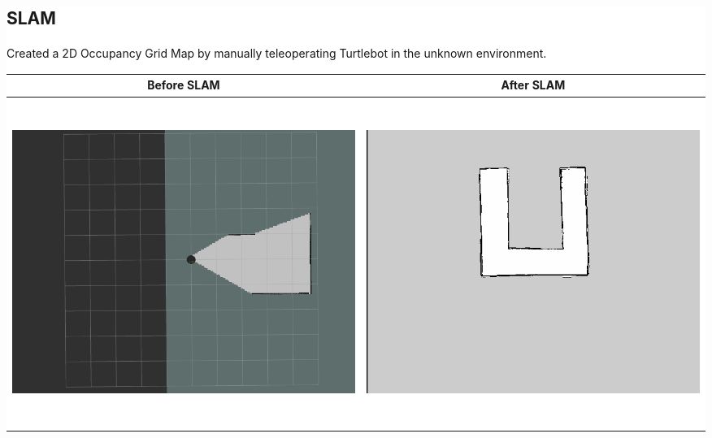 

## SLAM 
Created a 2D Occupancy Grid Map by manually teleoperating Turtlebot in the unknown environment. 

|           Before SLAM     |            After SLAM            |
|---------------------------|----------------------------------|
|<img src="MISC/SLAM-1.png" height=400>|<img src="MISC/map.png" height=400>          |
